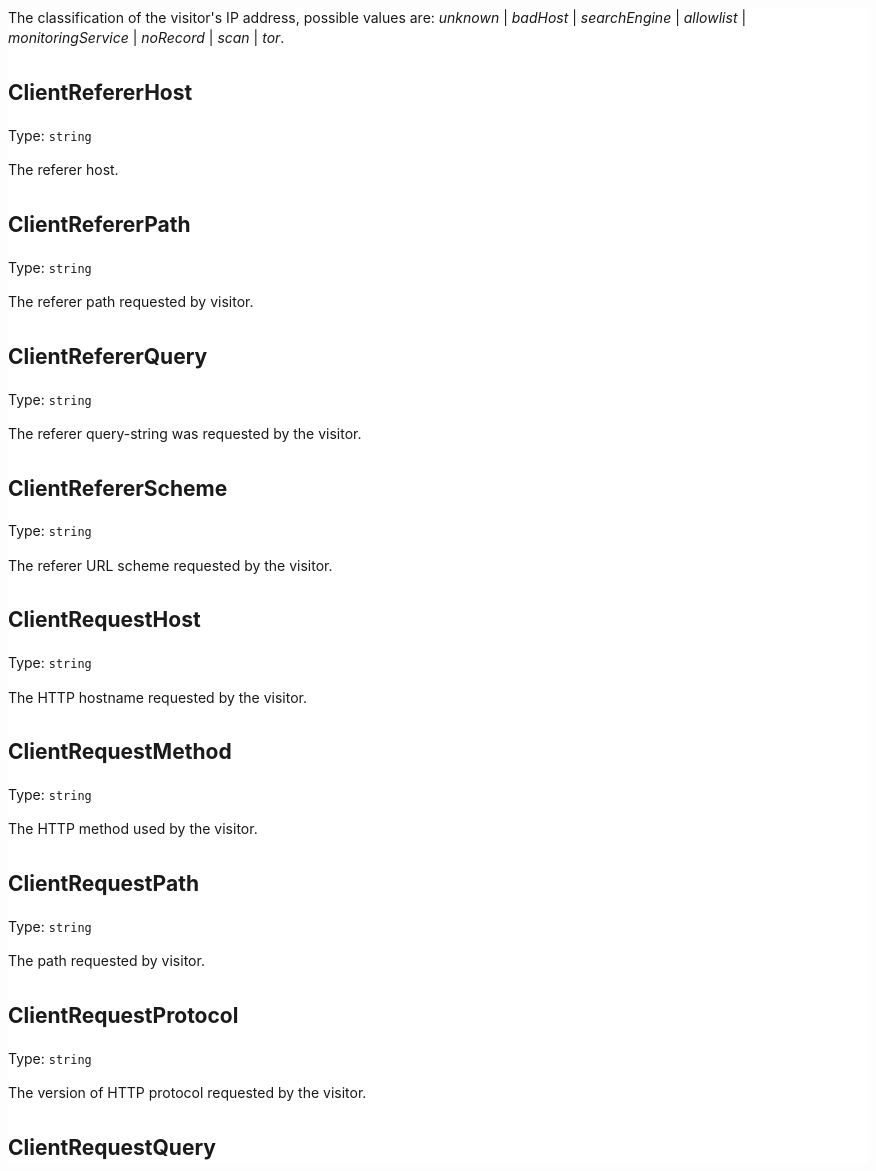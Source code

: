 The classification of the visitor's IP address, possible values are: <em>unknown</em> \| <em>badHost</em> \| <em>searchEngine</em> \| <em>allowlist</em> \| <em>monitoringService</em> \| <em>noRecord</em> \| <em>scan</em> \| <em>tor</em>.

## ClientRefererHost

Type: `string`

The referer host.

## ClientRefererPath

Type: `string`

The referer path requested by visitor.

## ClientRefererQuery

Type: `string`

The referer query-string was requested by the visitor.

## ClientRefererScheme

Type: `string`

The referer URL scheme requested by the visitor.

## ClientRequestHost

Type: `string`

The HTTP hostname requested by the visitor.

## ClientRequestMethod

Type: `string`

The HTTP method used by the visitor.

## ClientRequestPath

Type: `string`

The path requested by visitor.

## ClientRequestProtocol

Type: `string`

The version of HTTP protocol requested by the visitor.

## ClientRequestQuery
